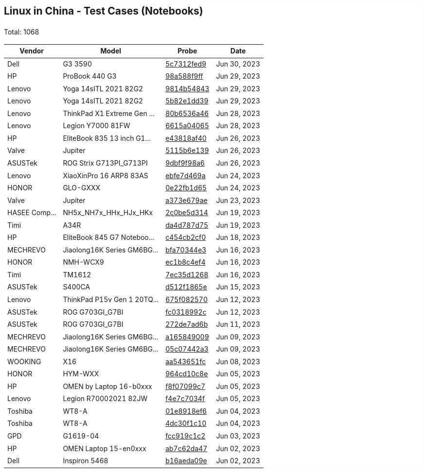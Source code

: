 Linux in China - Test Cases (Notebooks)
---------------------------------------

Total: 1068

| Vendor        | Model                       | Probe                                                      | Date         |
|---------------|-----------------------------|------------------------------------------------------------|--------------|
| Dell          | G3 3590                     | [5c7312fed9](https://linux-hardware.org/?probe=5c7312fed9) | Jun 30, 2023 |
| HP            | ProBook 440 G3              | [98a588f9ff](https://linux-hardware.org/?probe=98a588f9ff) | Jun 29, 2023 |
| Lenovo        | Yoga 14sITL 2021 82G2       | [9814b54843](https://linux-hardware.org/?probe=9814b54843) | Jun 29, 2023 |
| Lenovo        | Yoga 14sITL 2021 82G2       | [5b82e1dd39](https://linux-hardware.org/?probe=5b82e1dd39) | Jun 29, 2023 |
| Lenovo        | ThinkPad X1 Extreme Gen ... | [80b6536a46](https://linux-hardware.org/?probe=80b6536a46) | Jun 28, 2023 |
| Lenovo        | Legion Y7000 81FW           | [6615a04065](https://linux-hardware.org/?probe=6615a04065) | Jun 28, 2023 |
| HP            | EliteBook 835 13 inch G1... | [e43818af40](https://linux-hardware.org/?probe=e43818af40) | Jun 26, 2023 |
| Valve         | Jupiter                     | [5115b6e139](https://linux-hardware.org/?probe=5115b6e139) | Jun 26, 2023 |
| ASUSTek       | ROG Strix G713PI_G713PI     | [9dbf9f98a6](https://linux-hardware.org/?probe=9dbf9f98a6) | Jun 26, 2023 |
| Lenovo        | XiaoXinPro 16 ARP8 83AS     | [ebfe7d469a](https://linux-hardware.org/?probe=ebfe7d469a) | Jun 24, 2023 |
| HONOR         | GLO-GXXX                    | [0e22fb1d65](https://linux-hardware.org/?probe=0e22fb1d65) | Jun 24, 2023 |
| Valve         | Jupiter                     | [a373e679ae](https://linux-hardware.org/?probe=a373e679ae) | Jun 23, 2023 |
| HASEE Comp... | NH5x_NH7x_HHx_HJx_HKx       | [2c0be5d314](https://linux-hardware.org/?probe=2c0be5d314) | Jun 19, 2023 |
| Timi          | A34R                        | [da4d787d75](https://linux-hardware.org/?probe=da4d787d75) | Jun 19, 2023 |
| HP            | EliteBook 845 G7 Noteboo... | [c454cb2cf0](https://linux-hardware.org/?probe=c454cb2cf0) | Jun 18, 2023 |
| MECHREVO      | Jiaolong16K Series GM6BG... | [bfa70344e3](https://linux-hardware.org/?probe=bfa70344e3) | Jun 16, 2023 |
| HONOR         | NMH-WCX9                    | [ec1b8c4ef4](https://linux-hardware.org/?probe=ec1b8c4ef4) | Jun 16, 2023 |
| Timi          | TM1612                      | [7ec35d1268](https://linux-hardware.org/?probe=7ec35d1268) | Jun 16, 2023 |
| ASUSTek       | S400CA                      | [d512f1865e](https://linux-hardware.org/?probe=d512f1865e) | Jun 15, 2023 |
| Lenovo        | ThinkPad P15v Gen 1 20TQ... | [675f082570](https://linux-hardware.org/?probe=675f082570) | Jun 12, 2023 |
| ASUSTek       | ROG G703GI_G7BI             | [fc0318992c](https://linux-hardware.org/?probe=fc0318992c) | Jun 12, 2023 |
| ASUSTek       | ROG G703GI_G7BI             | [272de7ad6b](https://linux-hardware.org/?probe=272de7ad6b) | Jun 11, 2023 |
| MECHREVO      | Jiaolong16K Series GM6BG... | [a165849009](https://linux-hardware.org/?probe=a165849009) | Jun 09, 2023 |
| MECHREVO      | Jiaolong16K Series GM6BG... | [05c07442a3](https://linux-hardware.org/?probe=05c07442a3) | Jun 09, 2023 |
| WOOKING       | X16                         | [aa543651fc](https://linux-hardware.org/?probe=aa543651fc) | Jun 08, 2023 |
| HONOR         | HYM-WXX                     | [964cd10c8e](https://linux-hardware.org/?probe=964cd10c8e) | Jun 05, 2023 |
| HP            | OMEN by Laptop 16-b0xxx     | [f8f07099c7](https://linux-hardware.org/?probe=f8f07099c7) | Jun 05, 2023 |
| Lenovo        | Legion R70002021 82JW       | [f4e7c7034f](https://linux-hardware.org/?probe=f4e7c7034f) | Jun 05, 2023 |
| Toshiba       | WT8-A                       | [01e8918ef6](https://linux-hardware.org/?probe=01e8918ef6) | Jun 04, 2023 |
| Toshiba       | WT8-A                       | [4dc30f1c10](https://linux-hardware.org/?probe=4dc30f1c10) | Jun 04, 2023 |
| GPD           | G1619-04                    | [fcc919c1c2](https://linux-hardware.org/?probe=fcc919c1c2) | Jun 03, 2023 |
| HP            | OMEN Laptop 15-en0xxx       | [ab7c62da47](https://linux-hardware.org/?probe=ab7c62da47) | Jun 02, 2023 |
| Dell          | Inspiron 5468               | [b16aeda09e](https://linux-hardware.org/?probe=b16aeda09e) | Jun 02, 2023 |